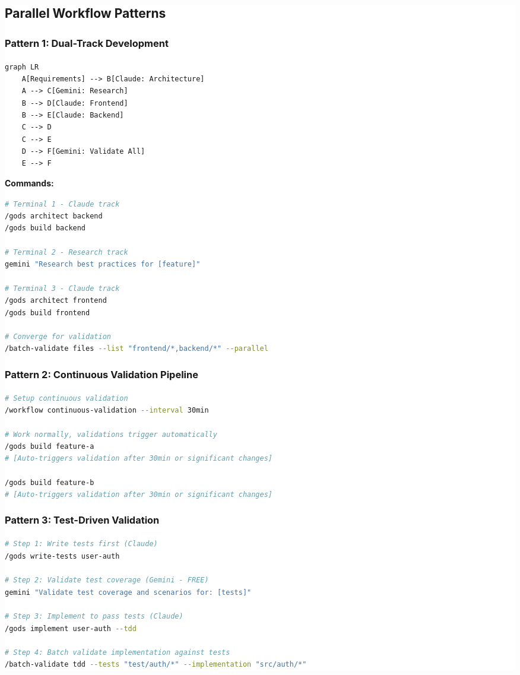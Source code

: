 ## Parallel Workflow Patterns

### Pattern 1: Dual-Track Development
```mermaid
graph LR
    A[Requirements] --> B[Claude: Architecture]
    A --> C[Gemini: Research]
    B --> D[Claude: Frontend]
    B --> E[Claude: Backend]
    C --> D
    C --> E
    D --> F[Gemini: Validate All]
    E --> F
```

**Commands:**
```bash
# Terminal 1 - Claude track
/gods architect backend
/gods build backend

# Terminal 2 - Research track  
gemini "Research best practices for [feature]"

# Terminal 3 - Claude track
/gods architect frontend
/gods build frontend

# Converge for validation
/batch-validate files --list "frontend/*,backend/*" --parallel
```

### Pattern 2: Continuous Validation Pipeline
```bash
# Setup continuous validation
/workflow continuous-validation --interval 30min

# Work normally, validations trigger automatically
/gods build feature-a
# [Auto-triggers validation after 30min or significant changes]

/gods build feature-b  
# [Auto-triggers validation after 30min or significant changes]
```

### Pattern 3: Test-Driven Validation
```bash
# Step 1: Write tests first (Claude)
/gods write-tests user-auth

# Step 2: Validate test coverage (Gemini - FREE)
gemini "Validate test coverage and scenarios for: [tests]"

# Step 3: Implement to pass tests (Claude)
/gods implement user-auth --tdd

# Step 4: Batch validate implementation against tests
/batch-validate tdd --tests "test/auth/*" --implementation "src/auth/*"
```
